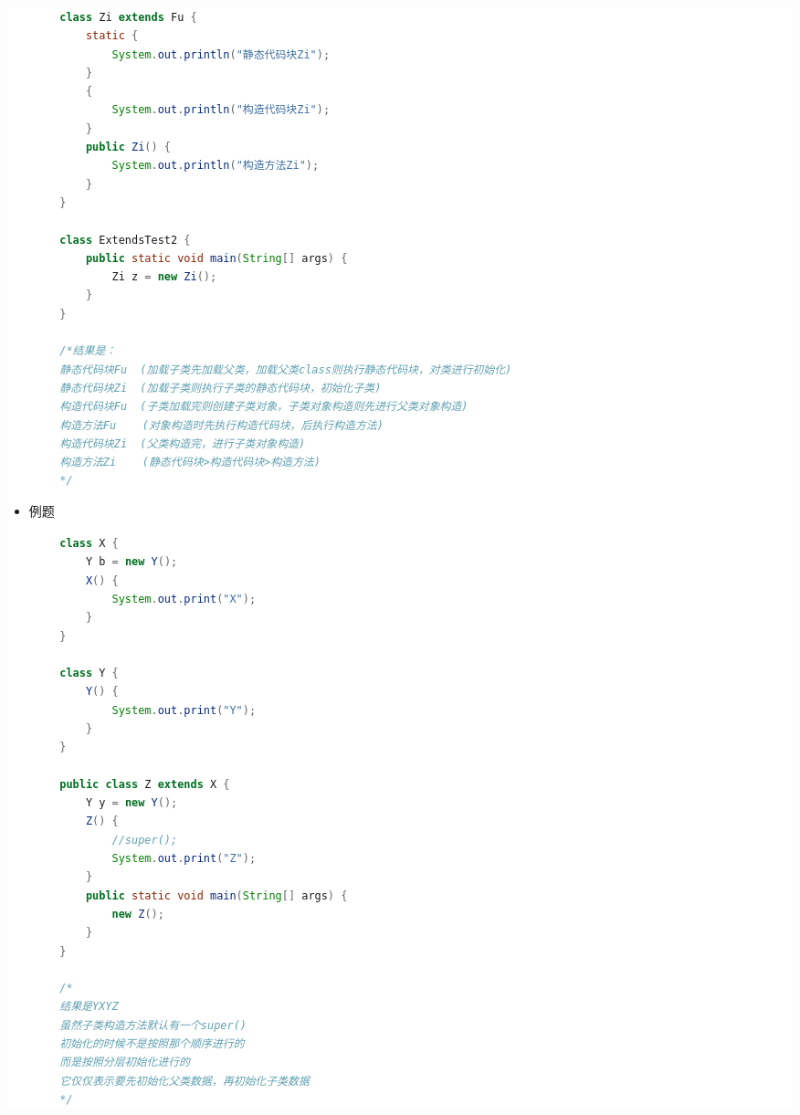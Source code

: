 ~~~java
		class Zi extends Fu {
			static {
				System.out.println("静态代码块Zi");
			}
			{
				System.out.println("构造代码块Zi");
			}
			public Zi() {
				System.out.println("构造方法Zi");
			}
		}
		
		class ExtendsTest2 {
			public static void main(String[] args) {
				Zi z = new Zi();
			}
		}
		
		/*结果是：
		静态代码块Fu  (加载子类先加载父类，加载父类class则执行静态代码块，对类进行初始化)
		静态代码块Zi  (加载子类则执行子类的静态代码块，初始化子类)
		构造代码块Fu  (子类加载完则创建子类对象，子类对象构造则先进行父类对象构造)
		构造方法Fu    (对象构造时先执行构造代码块，后执行构造方法)
		构造代码块Zi  (父类构造完，进行子类对象构造)
		构造方法Zi    (静态代码块>构造代码块>构造方法)
		*/
~~~


* 例题
~~~java
		class X {
			Y b = new Y();
			X() {
				System.out.print("X");
			}
		}
		
		class Y {
			Y() {
				System.out.print("Y");
			}
		}
		
		public class Z extends X {
			Y y = new Y();
			Z() {
				//super();
				System.out.print("Z");
			}
			public static void main(String[] args) {
				new Z(); 
			}
		}
		
		/*
		结果是YXYZ
		虽然子类构造方法默认有一个super()
		初始化的时候不是按照那个顺序进行的
		而是按照分层初始化进行的
		它仅仅表示要先初始化父类数据，再初始化子类数据
		*/
~~~

